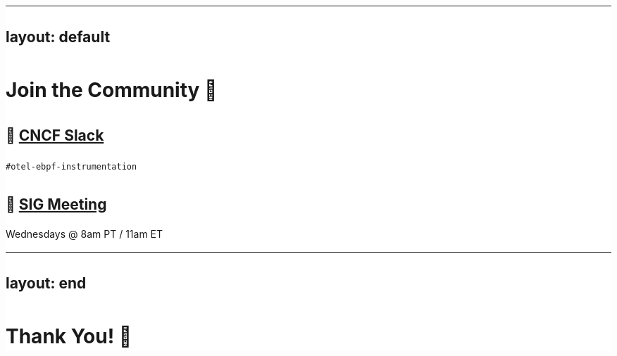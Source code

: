 

---
layout: default
---

# Join the Community 🤝

<div class="grid grid-cols-2 gap-8 mt-8 text-center">

<div>

## 💬 <a href="https://cloud-native.slack.com/archives/C08P9L4FPKJ">CNCF Slack</a>

<CncfQRCode 
  value="https://cloud-native.slack.com/archives/C08P9L4FPKJ"
  :width="200"
  :height="200"
  :margin="2"
/>

`#otel-ebpf-instrumentation `

</div>

<div>

## 📅 <a href="https://groups.google.com/a/opentelemetry.io/g/calendar-ebpf-instrumentation">SIG Meeting</a>

<CncfQRCode 
  value="https://groups.google.com/a/opentelemetry.io/g/calendar-ebpf-instrumentation" 
  :width="200"
  :height="200"
  :margin="2"
/>


Wednesdays @ 8am PT / 11am ET

</div>

</div>



---
layout: end
---

# Thank You! 🙏

<div class="grid grid-cols-2 mb-12 text-center">
